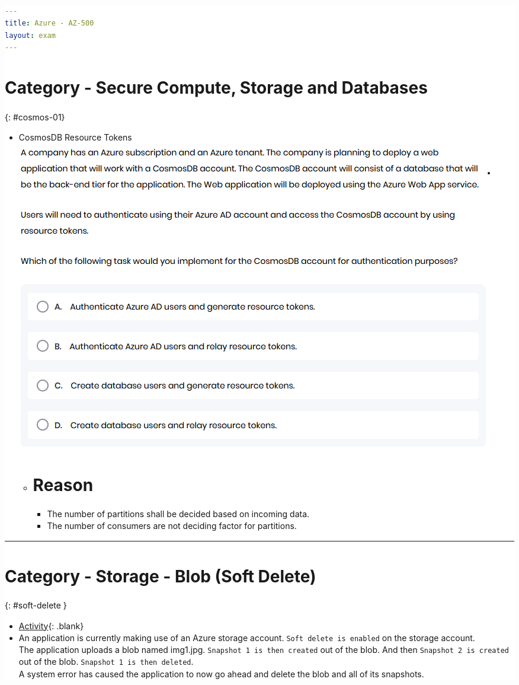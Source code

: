 ```yaml
---
title: Azure - AZ-500
layout: exam
---
```


# Category - Secure Compute, Storage and Databases
{: #cosmos-01}
- CosmosDB Resource Tokens
  ![Large](/assets/images/azure/az500/az500-q1.png)
  
  - # Reason
    - The number of partitions shall be decided based on incoming data.
    - The number of consumers are not deciding factor for partitions.

---

# Category - Storage - Blob (Soft Delete)
{: #soft-delete }
  - [Activity](/docs/Azure/Storage/StorageAccount/blob-soft-delete){: .blank}
- An application is currently making use of an Azure storage account. `Soft delete is enabled` on the 
  storage account.<br>
  The application uploads a blob named img1.jpg. `Snapshot 1 is then created` out of the blob. And then `Snapshot 2 is created` out of the blob. `Snapshot 1 is then deleted`. <br>
  A system error has caused the application to now go ahead and delete the blob and all of its snapshots.
  